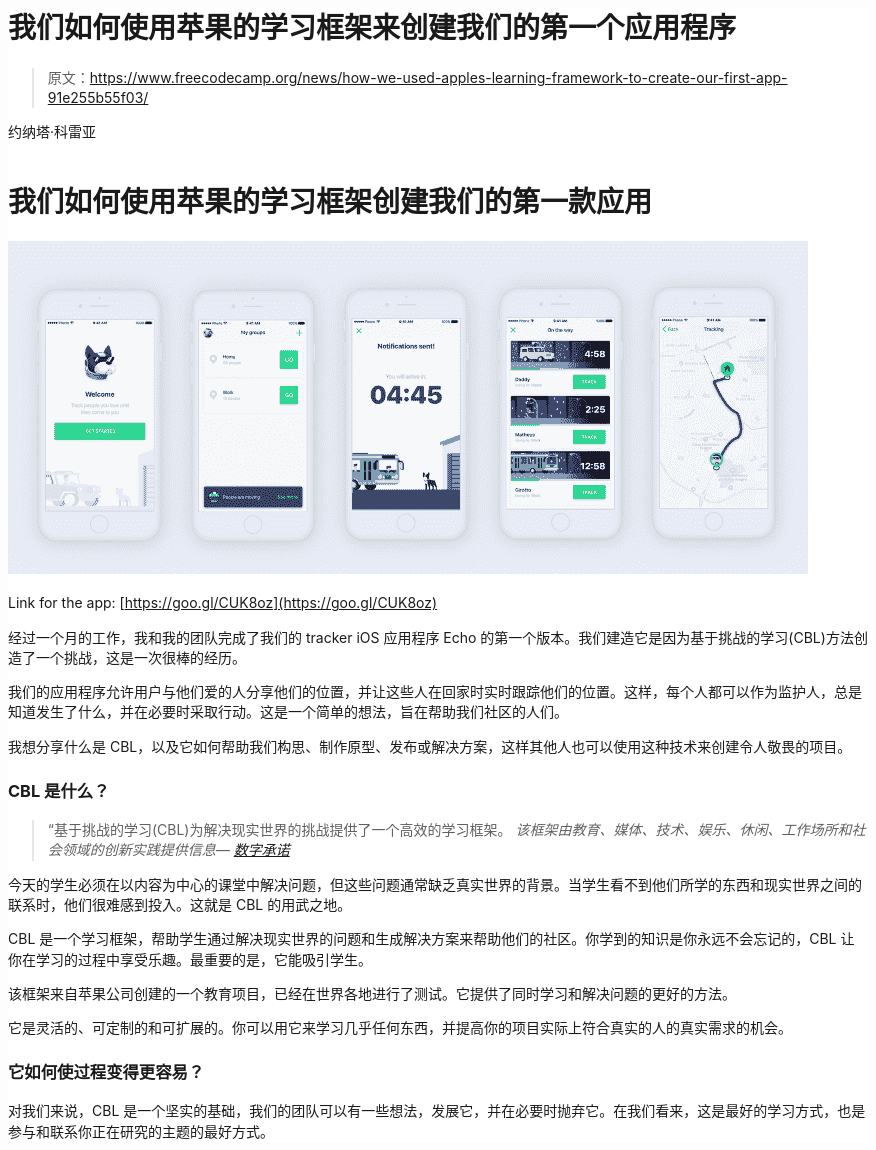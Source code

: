 # 我们如何使用苹果的学习框架来创建我们的第一个应用程序

> 原文：<https://www.freecodecamp.org/news/how-we-used-apples-learning-framework-to-create-our-first-app-91e255b55f03/>

约纳塔·科雷亚

# **我们如何使用苹果的学习框架创建我们的第一款应用**

![U74VVGoIV7cloQycxDqnXGti8-34DPwQCTv5](img/72784ffaf56d05778097578bae8b833f.png)

Link for the app: [https://goo.gl/CUK8oz](https://goo.gl/CUK8oz)

经过一个月的工作，我和我的团队完成了我们的 tracker iOS 应用程序 Echo 的第一个版本。我们建造它是因为基于挑战的学习(CBL)方法创造了一个挑战，这是一次很棒的经历。

我们的应用程序允许用户与他们爱的人分享他们的位置，并让这些人在回家时实时跟踪他们的位置。这样，每个人都可以作为监护人，总是知道发生了什么，并在必要时采取行动。这是一个简单的想法，旨在帮助我们社区的人们。

我想分享什么是 CBL，以及它如何帮助我们构思、制作原型、发布或解决方案，这样其他人也可以使用这种技术来创建令人敬畏的项目。

### CBL 是什么？

> “基于挑战的学习(CBL)为解决现实世界的挑战提供了一个高效的学习框架。 *该框架由教育、媒体、技术、娱乐、休闲、工作场所和社会领域的创新实践提供信息— [数字承诺](http://cbl.digitalpromise.org/about/)*

今天的学生必须在以内容为中心的课堂中解决问题，但这些问题通常缺乏真实世界的背景。当学生看不到他们所学的东西和现实世界之间的联系时，他们很难感到投入。这就是 CBL 的用武之地。

CBL 是一个学习框架，帮助学生通过解决现实世界的问题和生成解决方案来帮助他们的社区。你学到的知识是你永远不会忘记的，CBL 让你在学习的过程中享受乐趣。最重要的是，它能吸引学生。

该框架来自苹果公司创建的一个教育项目，已经在世界各地进行了测试。它提供了同时学习和解决问题的更好的方法。

它是灵活的、可定制的和可扩展的。你可以用它来学习几乎任何东西，并提高你的项目实际上符合真实的人的真实需求的机会。

### 它如何使过程变得更容易？

对我们来说，CBL 是一个坚实的基础，我们的团队可以有一些想法，发展它，并在必要时抛弃它。在我们看来，这是最好的学习方式，也是参与和联系你正在研究的主题的最好方式。
